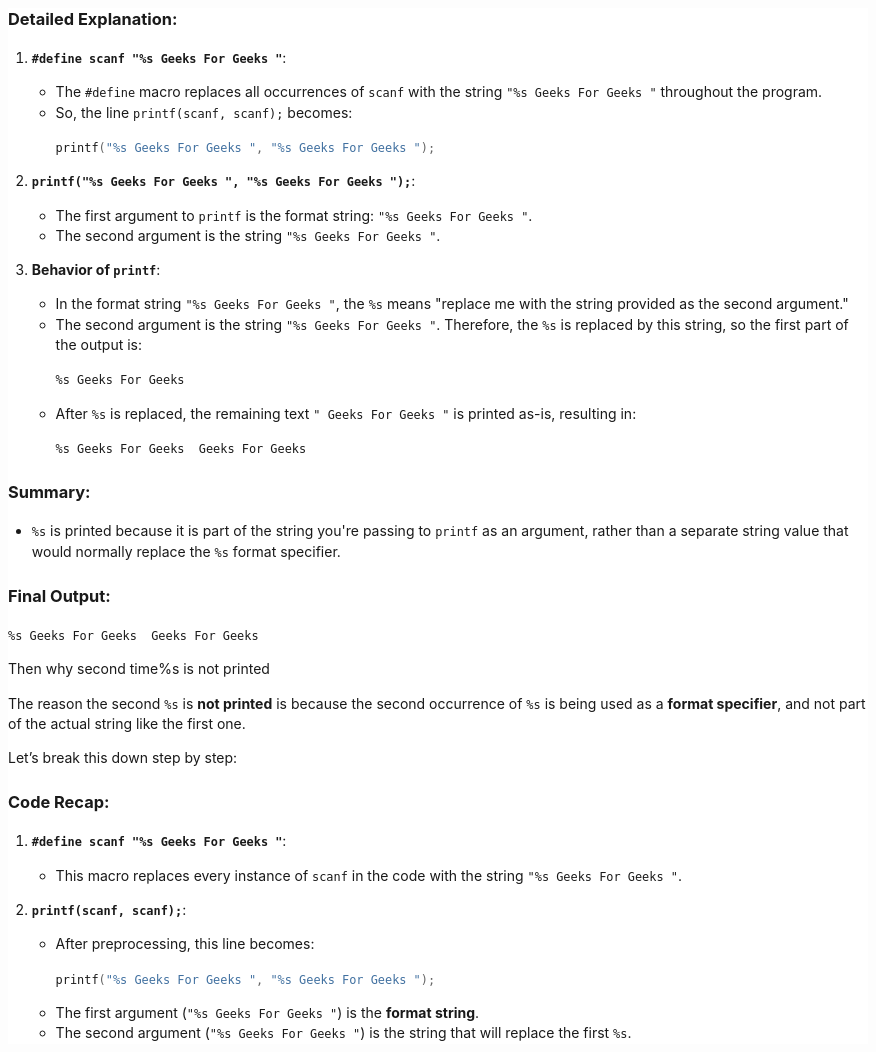 ### Detailed Explanation:

1. **`#define scanf "%s Geeks For Geeks "`**:
   - The `#define` macro replaces all occurrences of `scanf` with the string `"%s Geeks For Geeks "` throughout the program.
   - So, the line `printf(scanf, scanf);` becomes:
     ```c
     printf("%s Geeks For Geeks ", "%s Geeks For Geeks ");
     ```

2. **`printf("%s Geeks For Geeks ", "%s Geeks For Geeks ");`**:
   - The first argument to `printf` is the format string: `"%s Geeks For Geeks "`.
   - The second argument is the string `"%s Geeks For Geeks "`.

3. **Behavior of `printf`**:
   - In the format string `"%s Geeks For Geeks "`, the `%s` means "replace me with the string provided as the second argument."
   - The second argument is the string `"%s Geeks For Geeks "`. Therefore, the `%s` is replaced by this string, so the first part of the output is:
     ```
     %s Geeks For Geeks
     ```
   - After `%s` is replaced, the remaining text `" Geeks For Geeks "` is printed as-is, resulting in:
     ```
     %s Geeks For Geeks  Geeks For Geeks
     ```

### Summary:

- `%s` is printed because it is part of the string you're passing to `printf` as an argument, rather than a separate string value that would normally replace the `%s` format specifier.
  
### Final Output:
```
%s Geeks For Geeks  Geeks For Geeks
```
Then why second time%s is not printed

The reason the second `%s` is **not printed** is because the second occurrence of `%s` is being used as a **format specifier**, and not part of the actual string like the first one.

Let’s break this down step by step:

### Code Recap:

1. **`#define scanf "%s Geeks For Geeks "`**:
   - This macro replaces every instance of `scanf` in the code with the string `"%s Geeks For Geeks "`.

2. **`printf(scanf, scanf);`**:
   - After preprocessing, this line becomes:
     ```c
     printf("%s Geeks For Geeks ", "%s Geeks For Geeks ");
     ```
   - The first argument (`"%s Geeks For Geeks "`) is the **format string**.
   - The second argument (`"%s Geeks For Geeks "`) is the string that will replace the first `%s`.
